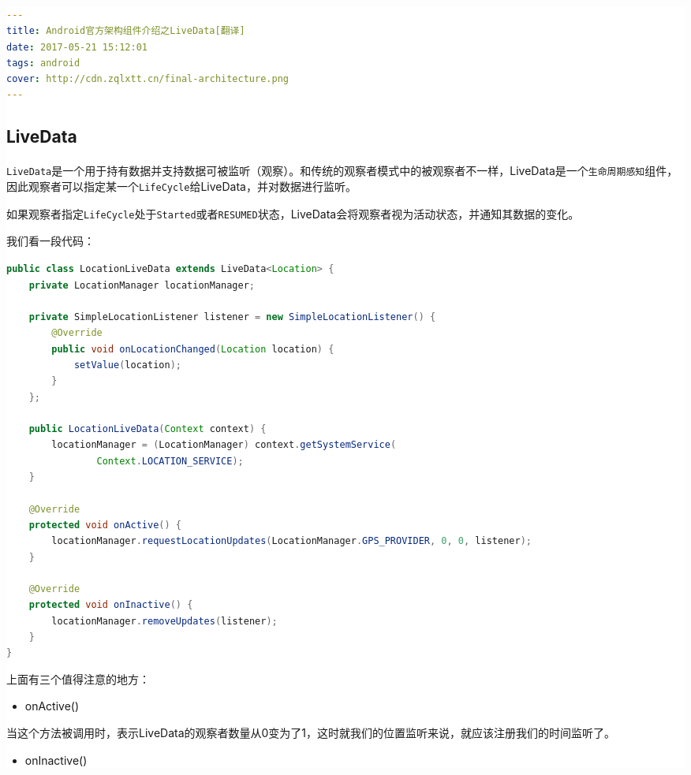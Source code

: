 ```yaml
---
title: Android官方架构组件介绍之LiveData[翻译]
date: 2017-05-21 15:12:01
tags: android
cover: http://cdn.zqlxtt.cn/final-architecture.png
---
```


## LiveData

`LiveData`是一个用于持有数据并支持数据可被监听（观察）。和传统的观察者模式中的被观察者不一样，LiveData是一个`生命周期感知`组件，因此观察者可以指定某一个`LifeCycle`给LiveData，并对数据进行监听。

如果观察者指定`LifeCycle`处于`Started`或者`RESUMED`状态，LiveData会将观察者视为活动状态，并通知其数据的变化。

我们看一段代码：

```java
public class LocationLiveData extends LiveData<Location> {
    private LocationManager locationManager;

    private SimpleLocationListener listener = new SimpleLocationListener() {
        @Override
        public void onLocationChanged(Location location) {
            setValue(location);
        }
    };

    public LocationLiveData(Context context) {
        locationManager = (LocationManager) context.getSystemService(
                Context.LOCATION_SERVICE);
    }

    @Override
    protected void onActive() {
        locationManager.requestLocationUpdates(LocationManager.GPS_PROVIDER, 0, 0, listener);
    }

    @Override
    protected void onInactive() {
        locationManager.removeUpdates(listener);
    }
}
```

上面有三个值得注意的地方：


- onActive()

当这个方法被调用时，表示LiveData的观察者数量从0变为了1，这时就我们的位置监听来说，就应该注册我们的时间监听了。

- onInactive()
